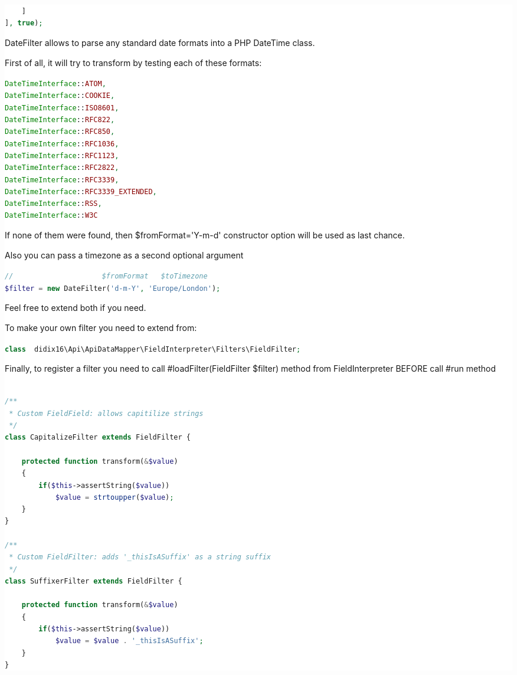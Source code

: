 ```php
    ]
], true);
```

DateFilter allows to parse any standard date formats into a PHP DateTime class.

First of all, it will try to transform by testing each of these formats:

```php
DateTimeInterface::ATOM,
DateTimeInterface::COOKIE,
DateTimeInterface::ISO8601,
DateTimeInterface::RFC822,
DateTimeInterface::RFC850,
DateTimeInterface::RFC1036,
DateTimeInterface::RFC1123,
DateTimeInterface::RFC2822,
DateTimeInterface::RFC3339,
DateTimeInterface::RFC3339_EXTENDED,
DateTimeInterface::RSS,
DateTimeInterface::W3C
```
If none of them were found, then $fromFormat='Y-m-d' constructor option will be used as last chance.

Also you can pass a timezone as a second optional argument

```php
//                     $fromFormat   $toTimezone
$filter = new DateFilter('d-m-Y', 'Europe/London');
```

Feel free to extend both if you need.

To make your own filter you need to extend from:
```php
class  didix16\Api\ApiDataMapper\FieldInterpreter\Filters\FieldFilter;
```

Finally, to register a filter you need to call #loadFilter(FieldFilter $filter) method from FieldInterpreter BEFORE call #run method

```php

/**
 * Custom FieldField: allows capitilize strings
 */
class CapitalizeFilter extends FieldFilter {

    protected function transform(&$value)
    {
        if($this->assertString($value))
            $value = strtoupper($value);
    }
}

/**
 * Custom FieldFilter: adds '_thisIsASuffix' as a string suffix
 */
class SuffixerFilter extends FieldFilter {

    protected function transform(&$value)
    {
        if($this->assertString($value))
            $value = $value . '_thisIsASuffix';
    }
}

```